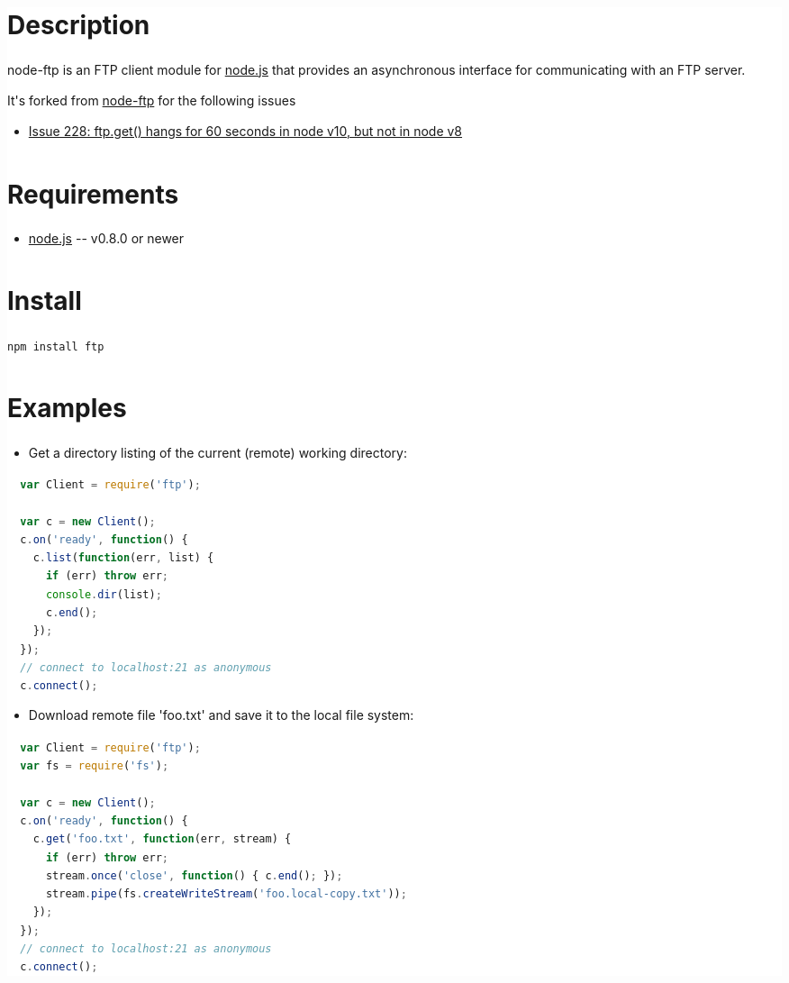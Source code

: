 Description
===========

node-ftp is an FTP client module for [node.js](http://nodejs.org/) that provides an asynchronous interface for communicating with an FTP server.

It's forked from [node-ftp](https://github.com/mscdex/node-ftp) for the following issues

* [Issue 228: ftp.get() hangs for 60 seconds in node v10, but not in node v8](https://github.com/mscdex/node-ftp/issues/228)


Requirements
============

* [node.js](http://nodejs.org/) -- v0.8.0 or newer


Install
=======

    npm install ftp


Examples
========

* Get a directory listing of the current (remote) working directory:

```javascript
  var Client = require('ftp');

  var c = new Client();
  c.on('ready', function() {
    c.list(function(err, list) {
      if (err) throw err;
      console.dir(list);
      c.end();
    });
  });
  // connect to localhost:21 as anonymous
  c.connect();
```

* Download remote file 'foo.txt' and save it to the local file system:

```javascript
  var Client = require('ftp');
  var fs = require('fs');

  var c = new Client();
  c.on('ready', function() {
    c.get('foo.txt', function(err, stream) {
      if (err) throw err;
      stream.once('close', function() { c.end(); });
      stream.pipe(fs.createWriteStream('foo.local-copy.txt'));
    });
  });
  // connect to localhost:21 as anonymous
  c.connect();
```
